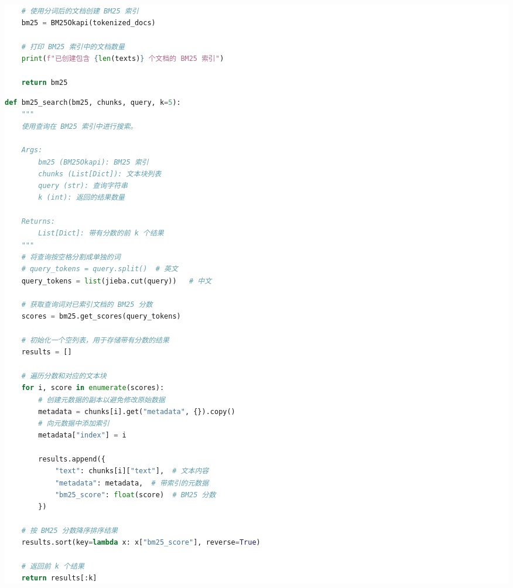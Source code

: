 ```python
    # 使用分词后的文档创建 BM25 索引
    bm25 = BM25Okapi(tokenized_docs)

    # 打印 BM25 索引中的文档数量
    print(f"已创建包含 {len(texts)} 个文档的 BM25 索引")

    return bm25

```


```python
def bm25_search(bm25, chunks, query, k=5):
    """
    使用查询在 BM25 索引中进行搜索。

    Args:
        bm25 (BM25Okapi): BM25 索引
        chunks (List[Dict]): 文本块列表
        query (str): 查询字符串
        k (int): 返回的结果数量

    Returns:
        List[Dict]: 带有分数的前 k 个结果
    """
    # 将查询按空格分割成单独的词
    # query_tokens = query.split()  # 英文
    query_tokens = list(jieba.cut(query))   # 中文

    # 获取查询词对已索引文档的 BM25 分数
    scores = bm25.get_scores(query_tokens)

    # 初始化一个空列表，用于存储带有分数的结果
    results = []

    # 遍历分数和对应的文本块
    for i, score in enumerate(scores):
        # 创建元数据的副本以避免修改原始数据
        metadata = chunks[i].get("metadata", {}).copy()
        # 向元数据中添加索引
        metadata["index"] = i

        results.append({
            "text": chunks[i]["text"],  # 文本内容
            "metadata": metadata,  # 带索引的元数据
            "bm25_score": float(score)  # BM25 分数
        })

    # 按 BM25 分数降序排序结果
    results.sort(key=lambda x: x["bm25_score"], reverse=True)

    # 返回前 k 个结果
    return results[:k]

```
